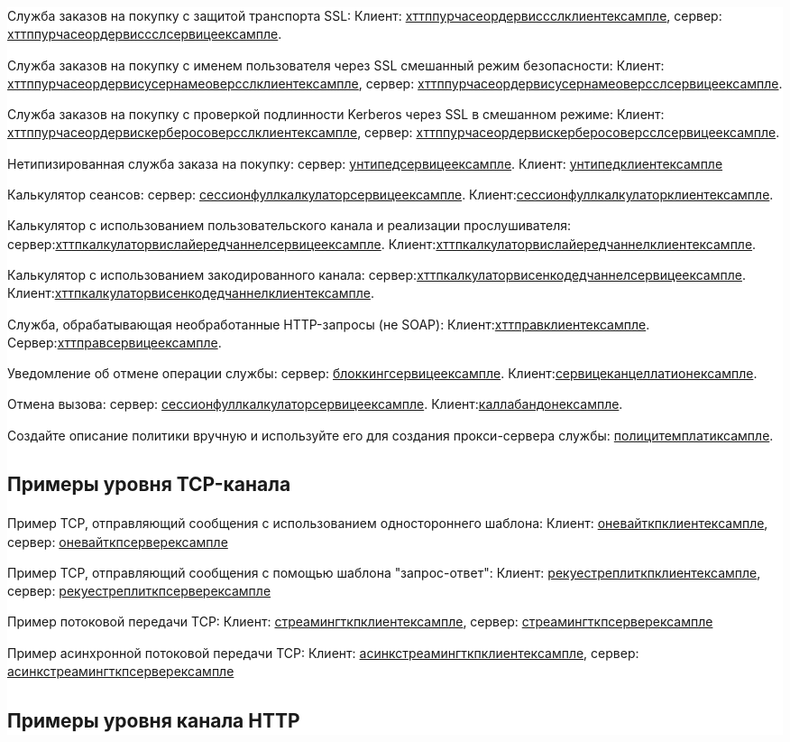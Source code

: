 Служба заказов на покупку с защитой транспорта SSL: Клиент: [хттппурчасеордервиссслклиентексампле](httppurchaseorderwithsslclientexample.md), сервер: [хттппурчасеордервиссслсервицеексампле](httppurchaseorderwithsslserviceexample.md).

Служба заказов на покупку с именем пользователя через SSL смешанный режим безопасности: Клиент: [хттппурчасеордервисусернамеоверсслклиентексампле](httppurchaseorderwithusernameoversslclientexample.md), сервер: [хттппурчасеордервисусернамеоверсслсервицеексампле](httppurchaseorderwithusernameoversslserviceexample.md).

Служба заказов на покупку с проверкой подлинности Kerberos через SSL в смешанном режиме: Клиент: [хттппурчасеордервискерберосоверсслклиентексампле](httppurchaseorderwithkerberosoversslclientexample.md), сервер: [хттппурчасеордервискерберосоверсслсервицеексампле](httppurchaseorderwithkerberosoversslserviceexample.md).

Нетипизированная служба заказа на покупку: сервер: [унтипедсервицеексампле](untypedserviceexample.md). Клиент: [унтипедклиентексампле](untypedclientexample.md)

Калькулятор сеансов: сервер: [сессионфуллкалкулаторсервицеексампле](sessionfullcalculatorserviceexample.md). Клиент:[сессионфуллкалкулаторклиентексампле](sessionfullcalculatorclientexample.md).

Калькулятор с использованием пользовательского канала и реализации прослушивателя: сервер:[хттпкалкулаторвислайередчаннелсервицеексампле](httpcalculatorwithlayeredchannelserviceexample.md). Клиент:[хттпкалкулаторвислайередчаннелклиентексампле](httpcalculatorwithlayeredchannelclientexample.md).

Калькулятор с использованием закодированного канала: сервер:[хттпкалкулаторвисенкодедчаннелсервицеексампле](httpcalculatorwithencodedchannelserviceexample.md). Клиент:[хттпкалкулаторвисенкодедчаннелклиентексампле](httpcalculatorwithencodedchannelclientexample.md).

Служба, обрабатывающая необработанные HTTP-запросы (не SOAP): Клиент:[хттправклиентексампле](httprawclientexample.md). Сервер:[хттправсервицеексампле](httprawserviceexample.md).

Уведомление об отмене операции службы: сервер: [блоккингсервицеексампле](blockingserviceexample.md). Клиент:[сервицеканцеллатионексампле](servicecancellationexample.md).

Отмена вызова: сервер: [сессионфуллкалкулаторсервицеексампле](sessionfullcalculatorserviceexample.md). Клиент:[каллабандонексампле](callabandonexample.md).

Создайте описание политики вручную и используйте его для создания прокси-сервера службы: [полицитемплатиксампле](policytemplateexample.md).

## <a name="tcp-channel-layer-examples"></a>Примеры уровня TCP-канала

Пример TCP, отправляющий сообщения с использованием одностороннего шаблона: Клиент: [оневайткпклиентексампле](onewaytcpclientexample.md), сервер: [оневайткпсерверексампле](onewaytcpserverexample.md)

Пример TCP, отправляющий сообщения с помощью шаблона "запрос-ответ": Клиент: [рекуестреплиткпклиентексампле](requestreplytcpclientexample.md), сервер: [рекуестреплиткпсерверексампле](requestreplytcpserverexample.md)

Пример потоковой передачи TCP: Клиент: [стреамингткпклиентексампле](streamingtcpclientexample.md), сервер: [стреамингткпсерверексампле](streamingtcpserverexample.md)

Пример асинхронной потоковой передачи TCP: Клиент: [асинкстреамингткпклиентексампле](asyncstreamingtcpclientexample.md), сервер: [асинкстреамингткпсерверексампле](asyncstreamingtcpserverexample.md)

## <a name="http-channel-layer-examples"></a>Примеры уровня канала HTTP
